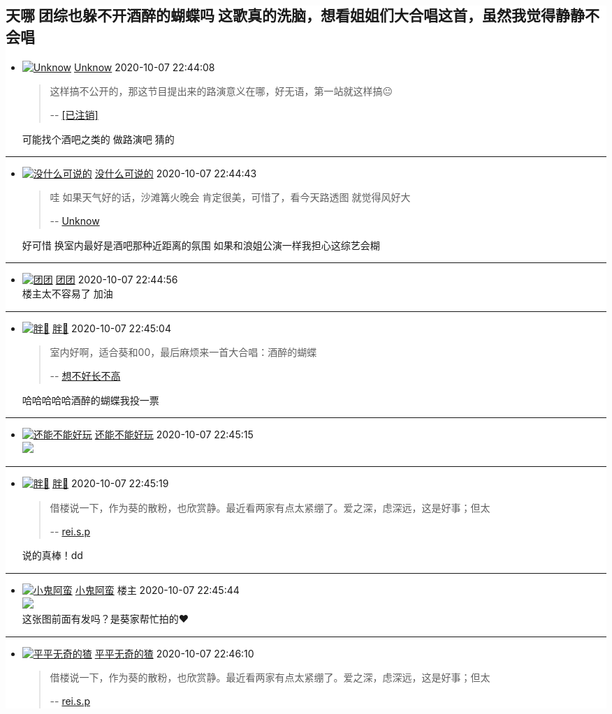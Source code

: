   天哪 团综也躲不开酒醉的蝴蝶吗 这歌真的洗脑，想看姐姐们大合唱这首，虽然我觉得静静不会唱  
---
* [![Unknow](../../image/icon/u219306324-4.jpg)](https://www.douban.com/people/219306324/)    [Unknow](https://www.douban.com/people/219306324/)    2020-10-07 22:44:08  
  >这样搞不公开的，那这节目提出来的路演意义在哪，好无语，第一站就这样搞😐  
  >
  >-- [[已注销]](https://www.douban.com/people/222904340/)  
  
  可能找个酒吧之类的 做路演吧 猜的  
---
* [![没什么可说的](../../image/icon/u108924101-7.jpg)](https://www.douban.com/people/108924101/)    [没什么可说的](https://www.douban.com/people/108924101/)    2020-10-07 22:44:43  
  >哇 如果天气好的话，沙滩篝火晚会 肯定很美，可惜了，看今天路透图 就觉得风好大  
  >
  >-- [Unknow](https://www.douban.com/people/219306324/)  
  
  好可惜 换室内最好是酒吧那种近距离的氛围 如果和浪姐公演一样我担心这综艺会糊  
---
* [![团团](../../image/icon/u1237075-182.jpg)](https://www.douban.com/people/cheeselover/)    [团团](https://www.douban.com/people/cheeselover/)    2020-10-07 22:44:56  
  楼主太不容易了 加油  
---
* [![胖🐯](../../image/icon/u171300359-1.jpg)](https://www.douban.com/people/171300359/)    [胖🐯](https://www.douban.com/people/171300359/)    2020-10-07 22:45:04  
  >室内好啊，适合葵和00，最后麻烦来一首大合唱：酒醉的蝴蝶  
  >
  >-- [想不好长不高](https://www.douban.com/people/4098918/)  
  
  哈哈哈哈哈酒醉的蝴蝶我投一票  
---
* [![还能不能好玩](../../image/icon/u165680902-3.jpg)](https://www.douban.com/people/165680902/)    [还能不能好玩](https://www.douban.com/people/165680902/)    2020-10-07 22:45:15  
  ![](../../image/richtext/p32855476.jpg)  
    
---
* [![胖🐯](../../image/icon/u171300359-1.jpg)](https://www.douban.com/people/171300359/)    [胖🐯](https://www.douban.com/people/171300359/)    2020-10-07 22:45:19  
  >借楼说一下，作为葵的散粉，也欣赏静。最近看两家有点太紧绷了。爱之深，虑深远，这是好事；但太  
  >
  >-- [rei.s.p](https://www.douban.com/people/131145094/)  
  
  说的真棒！dd  
---
* [![小鬼阿蛮](../../image/icon/u219137387-2.jpg)](https://www.douban.com/people/219137387/)    [小鬼阿蛮](https://www.douban.com/people/219137387/)    楼主    2020-10-07 22:45:44  
  ![](../../image/richtext/p32855504.jpg)  
  这张图前面有发吗？是葵家帮忙拍的❤️  
---
* [![平平无奇的猹](../../image/icon/u218771450-1.jpg)](https://www.douban.com/people/218771450/)    [平平无奇的猹](https://www.douban.com/people/218771450/)    2020-10-07 22:46:10  
  >借楼说一下，作为葵的散粉，也欣赏静。最近看两家有点太紧绷了。爱之深，虑深远，这是好事；但太  
  >
  >-- [rei.s.p](https://www.douban.com/people/131145094/)  
  